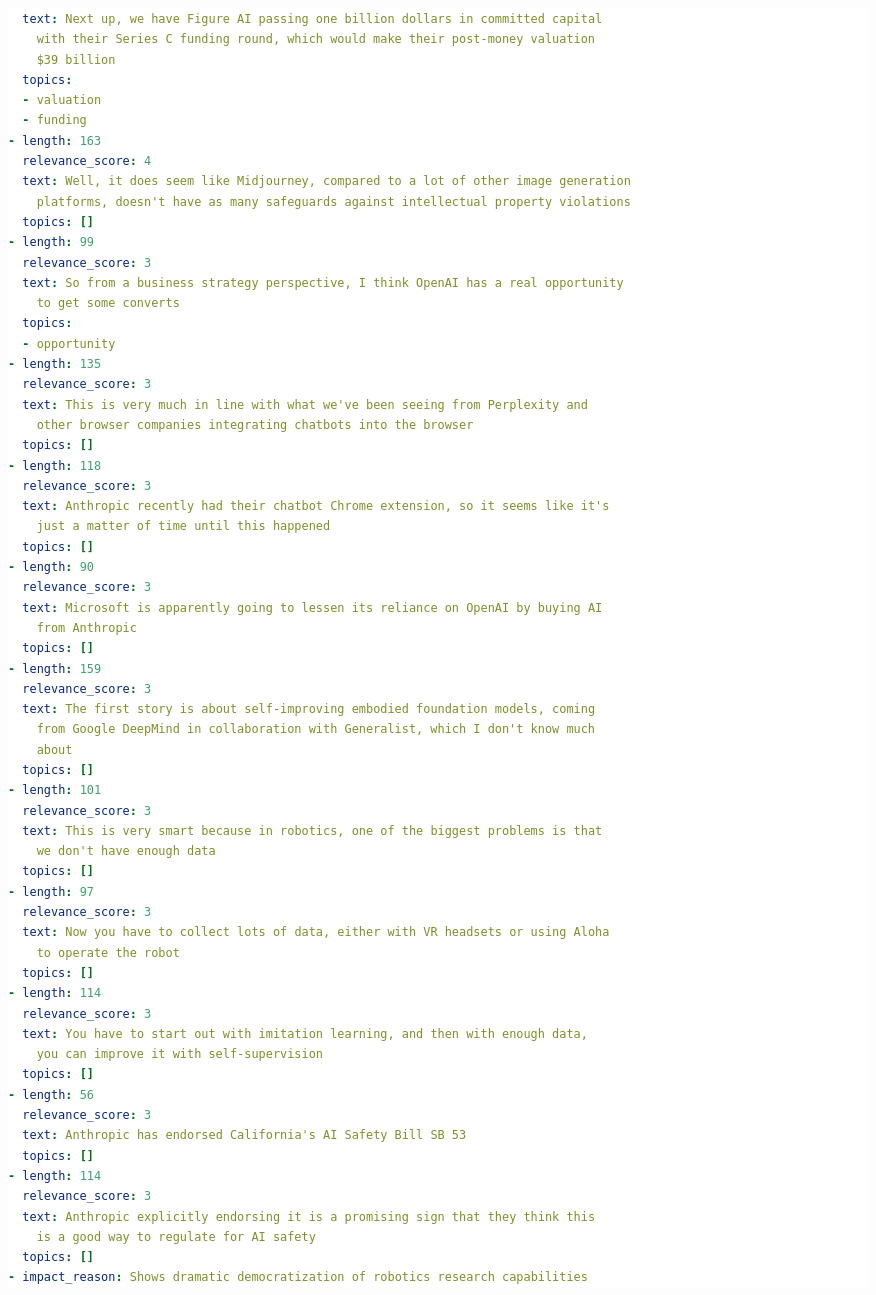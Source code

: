 ```yaml
  text: Next up, we have Figure AI passing one billion dollars in committed capital
    with their Series C funding round, which would make their post-money valuation
    $39 billion
  topics:
  - valuation
  - funding
- length: 163
  relevance_score: 4
  text: Well, it does seem like Midjourney, compared to a lot of other image generation
    platforms, doesn't have as many safeguards against intellectual property violations
  topics: []
- length: 99
  relevance_score: 3
  text: So from a business strategy perspective, I think OpenAI has a real opportunity
    to get some converts
  topics:
  - opportunity
- length: 135
  relevance_score: 3
  text: This is very much in line with what we've been seeing from Perplexity and
    other browser companies integrating chatbots into the browser
  topics: []
- length: 118
  relevance_score: 3
  text: Anthropic recently had their chatbot Chrome extension, so it seems like it's
    just a matter of time until this happened
  topics: []
- length: 90
  relevance_score: 3
  text: Microsoft is apparently going to lessen its reliance on OpenAI by buying AI
    from Anthropic
  topics: []
- length: 159
  relevance_score: 3
  text: The first story is about self-improving embodied foundation models, coming
    from Google DeepMind in collaboration with Generalist, which I don't know much
    about
  topics: []
- length: 101
  relevance_score: 3
  text: This is very smart because in robotics, one of the biggest problems is that
    we don't have enough data
  topics: []
- length: 97
  relevance_score: 3
  text: Now you have to collect lots of data, either with VR headsets or using Aloha
    to operate the robot
  topics: []
- length: 114
  relevance_score: 3
  text: You have to start out with imitation learning, and then with enough data,
    you can improve it with self-supervision
  topics: []
- length: 56
  relevance_score: 3
  text: Anthropic has endorsed California's AI Safety Bill SB 53
  topics: []
- length: 114
  relevance_score: 3
  text: Anthropic explicitly endorsing it is a promising sign that they think this
    is a good way to regulate for AI safety
  topics: []
- impact_reason: Shows dramatic democratization of robotics research capabilities
```